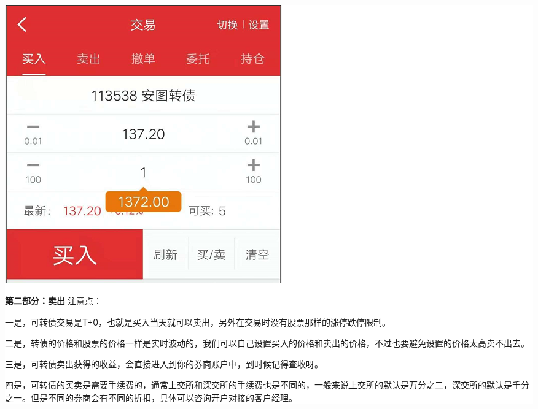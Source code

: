 
![](../pic/买入2.png)

**第二部分：卖出**
注意点：

一是，可转债交易是T+0，也就是买入当天就可以卖出，另外在交易时没有股票那样的涨停跌停限制。

二是，转债的价格和股票的价格一样是实时波动的，我们可以自己设置买入的价格和卖出的价格，不过也要避免设置的价格太高卖不出去。

三是，可转债卖出获得的收益，会直接进入到你的券商账户中，到时候记得查收呀。

四是，可转债的买卖是需要手续费的，通常上交所和深交所的手续费也是不同的，一般来说上交所的默认是万分之二，深交所的默认是千分之一。但是不同的券商会有不同的折扣，具体可以咨询开户对接的客户经理。
